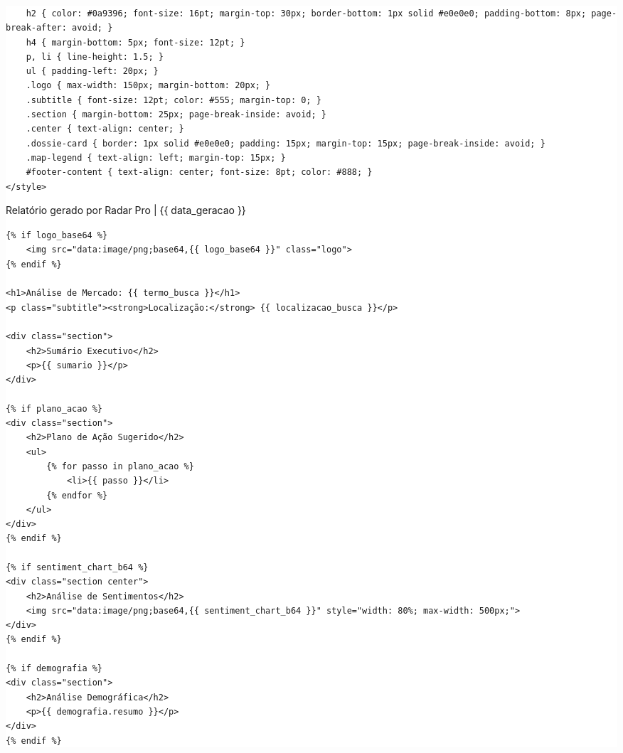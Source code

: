         h2 { color: #0a9396; font-size: 16pt; margin-top: 30px; border-bottom: 1px solid #e0e0e0; padding-bottom: 8px; page-break-after: avoid; }
        h4 { margin-bottom: 5px; font-size: 12pt; }
        p, li { line-height: 1.5; }
        ul { padding-left: 20px; }
        .logo { max-width: 150px; margin-bottom: 20px; }
        .subtitle { font-size: 12pt; color: #555; margin-top: 0; }
        .section { margin-bottom: 25px; page-break-inside: avoid; }
        .center { text-align: center; }
        .dossie-card { border: 1px solid #e0e0e0; padding: 15px; margin-top: 15px; page-break-inside: avoid; }
        .map-legend { text-align: left; margin-top: 15px; }
        #footer-content { text-align: center; font-size: 8pt; color: #888; }
    </style>
</head>
<body>
    <div id="footer-content">
        Relatório gerado por Radar Pro | {{ data_geracao }}
    </div>

    {% if logo_base64 %}
        <img src="data:image/png;base64,{{ logo_base64 }}" class="logo">
    {% endif %}

    <h1>Análise de Mercado: {{ termo_busca }}</h1>
    <p class="subtitle"><strong>Localização:</strong> {{ localizacao_busca }}</p>

    <div class="section">
        <h2>Sumário Executivo</h2>
        <p>{{ sumario }}</p>
    </div>

    {% if plano_acao %}
    <div class="section">
        <h2>Plano de Ação Sugerido</h2>
        <ul>
            {% for passo in plano_acao %}
                <li>{{ passo }}</li>
            {% endfor %}
        </ul>
    </div>
    {% endif %}

    {% if sentiment_chart_b64 %}
    <div class="section center">
        <h2>Análise de Sentimentos</h2>
        <img src="data:image/png;base64,{{ sentiment_chart_b64 }}" style="width: 80%; max-width: 500px;">
    </div>
    {% endif %}
    
    {% if demografia %}
    <div class="section">
        <h2>Análise Demográfica</h2>
        <p>{{ demografia.resumo }}</p>
    </div>
    {% endif %}
